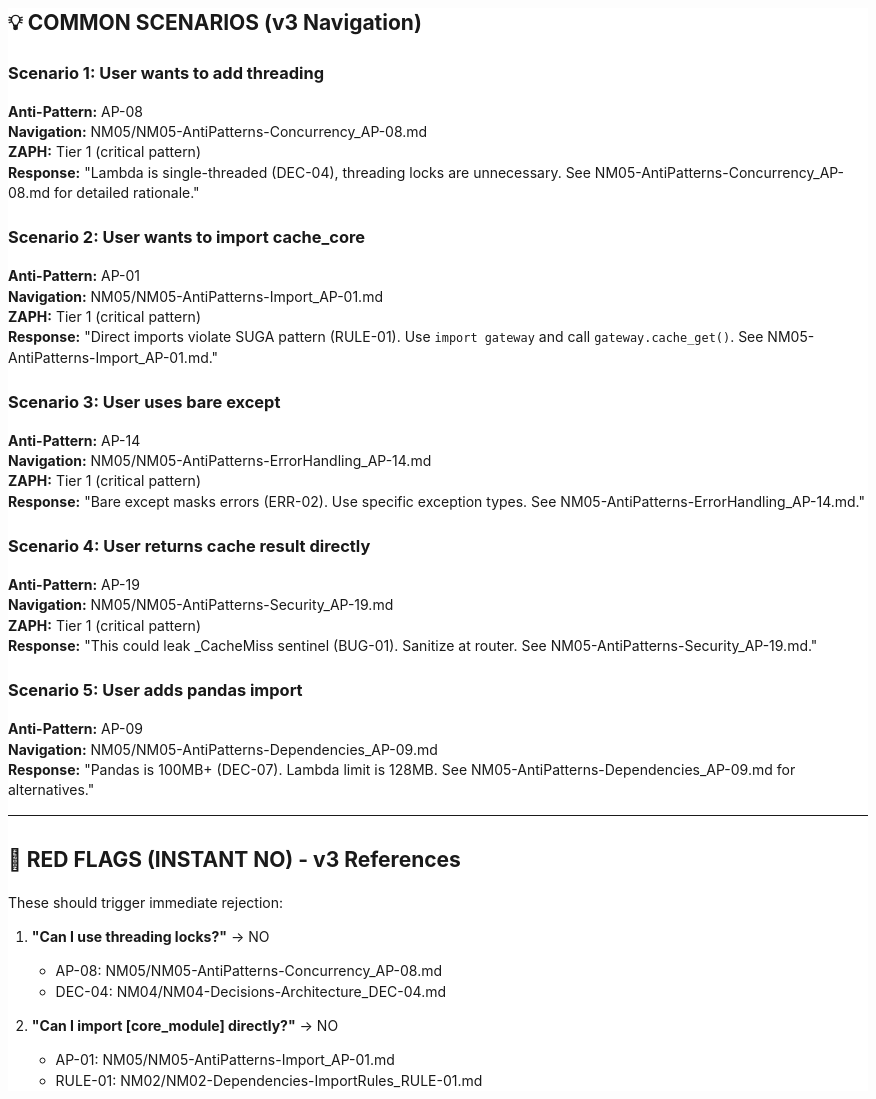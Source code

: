 
## 💡 COMMON SCENARIOS (v3 Navigation)

### Scenario 1: User wants to add threading
**Anti-Pattern:** AP-08  
**Navigation:** NM05/NM05-AntiPatterns-Concurrency_AP-08.md  
**ZAPH:** Tier 1 (critical pattern)  
**Response:** "Lambda is single-threaded (DEC-04), threading locks are unnecessary. See NM05-AntiPatterns-Concurrency_AP-08.md for detailed rationale."

### Scenario 2: User wants to import cache_core
**Anti-Pattern:** AP-01  
**Navigation:** NM05/NM05-AntiPatterns-Import_AP-01.md  
**ZAPH:** Tier 1 (critical pattern)  
**Response:** "Direct imports violate SUGA pattern (RULE-01). Use `import gateway` and call `gateway.cache_get()`. See NM05-AntiPatterns-Import_AP-01.md."

### Scenario 3: User uses bare except
**Anti-Pattern:** AP-14  
**Navigation:** NM05/NM05-AntiPatterns-ErrorHandling_AP-14.md  
**ZAPH:** Tier 1 (critical pattern)  
**Response:** "Bare except masks errors (ERR-02). Use specific exception types. See NM05-AntiPatterns-ErrorHandling_AP-14.md."

### Scenario 4: User returns cache result directly
**Anti-Pattern:** AP-19  
**Navigation:** NM05/NM05-AntiPatterns-Security_AP-19.md  
**ZAPH:** Tier 1 (critical pattern)  
**Response:** "This could leak _CacheMiss sentinel (BUG-01). Sanitize at router. See NM05-AntiPatterns-Security_AP-19.md."

### Scenario 5: User adds pandas import
**Anti-Pattern:** AP-09  
**Navigation:** NM05/NM05-AntiPatterns-Dependencies_AP-09.md  
**Response:** "Pandas is 100MB+ (DEC-07). Lambda limit is 128MB. See NM05-AntiPatterns-Dependencies_AP-09.md for alternatives."

---

## 🚨 RED FLAGS (INSTANT NO) - v3 References

These should trigger immediate rejection:

1. **"Can I use threading locks?"** → NO  
   - AP-08: NM05/NM05-AntiPatterns-Concurrency_AP-08.md  
   - DEC-04: NM04/NM04-Decisions-Architecture_DEC-04.md

2. **"Can I import [core_module] directly?"** → NO  
   - AP-01: NM05/NM05-AntiPatterns-Import_AP-01.md  
   - RULE-01: NM02/NM02-Dependencies-ImportRules_RULE-01.md
